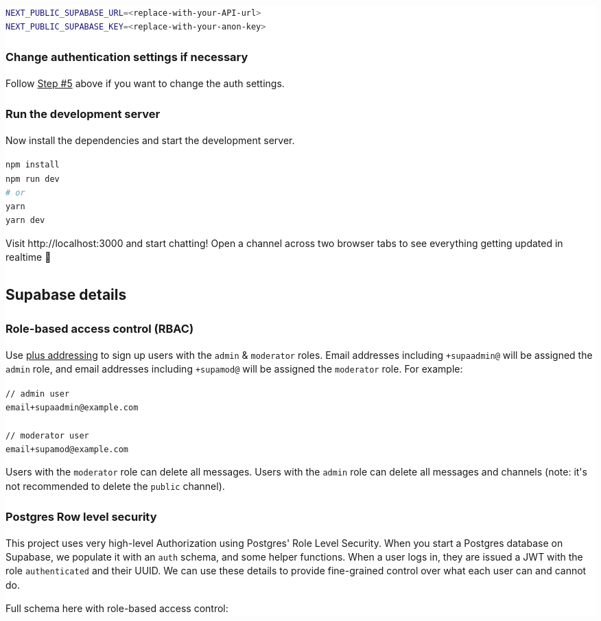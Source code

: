 ```bash
NEXT_PUBLIC_SUPABASE_URL=<replace-with-your-API-url>
NEXT_PUBLIC_SUPABASE_KEY=<replace-with-your-anon-key>
```

### Change authentication settings if necessary

Follow [Step #5](#5-change-authentication-settings-if-necessary) above if you want to change the auth settings.

### Run the development server

Now install the dependencies and start the development server.

```bash
npm install
npm run dev
# or
yarn
yarn dev
```

Visit http://localhost:3000 and start chatting! Open a channel across two browser tabs to see everything getting updated in realtime 🥳

## Supabase details

### Role-based access control (RBAC)

Use [plus addressing](https://en.wikipedia.org/wiki/Email_address#Subaddressing) to sign up users with the `admin` & `moderator` roles. Email addresses including `+supaadmin@` will be assigned the `admin` role, and email addresses including `+supamod@` will be assigned the `moderator` role. For example:

```
// admin user
email+supaadmin@example.com

// moderator user
email+supamod@example.com
```

Users with the `moderator` role can delete all messages. Users with the `admin` role can delete all messages and channels (note: it's not recommended to delete the `public` channel).

### Postgres Row level security

This project uses very high-level Authorization using Postgres' Role Level Security.
When you start a Postgres database on Supabase, we populate it with an `auth` schema, and some helper functions.
When a user logs in, they are issued a JWT with the role `authenticated` and their UUID.
We can use these details to provide fine-grained control over what each user can and cannot do.

Full schema here with role-based access control:
